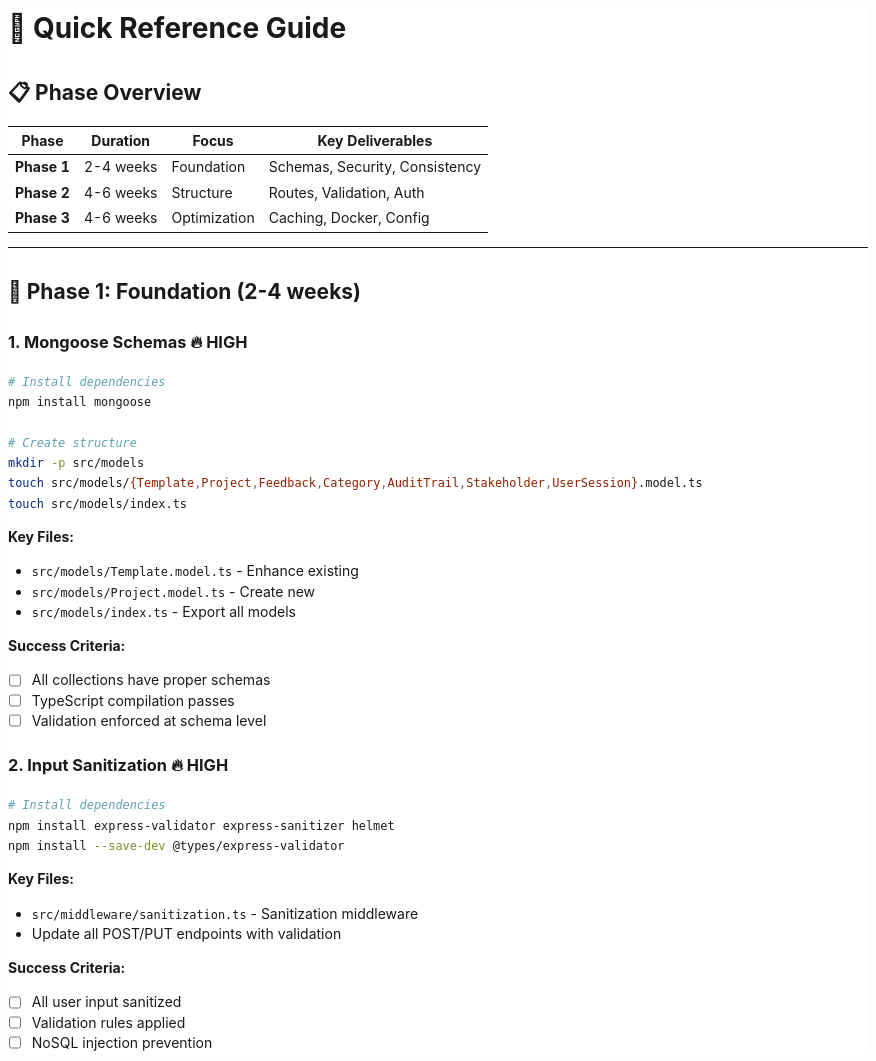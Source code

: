 # 🚀 **Quick Reference Guide**

## 📋 **Phase Overview**

| Phase | Duration | Focus | Key Deliverables |
|-------|----------|-------|------------------|
| **Phase 1** | 2-4 weeks | Foundation | Schemas, Security, Consistency |
| **Phase 2** | 4-6 weeks | Structure | Routes, Validation, Auth |
| **Phase 3** | 4-6 weeks | Optimization | Caching, Docker, Config |

---

## 🎯 **Phase 1: Foundation (2-4 weeks)**

### **1. Mongoose Schemas** 🔥 HIGH
```bash
# Install dependencies
npm install mongoose

# Create structure
mkdir -p src/models
touch src/models/{Template,Project,Feedback,Category,AuditTrail,Stakeholder,UserSession}.model.ts
touch src/models/index.ts
```

**Key Files:**
- `src/models/Template.model.ts` - Enhance existing
- `src/models/Project.model.ts` - Create new
- `src/models/index.ts` - Export all models

**Success Criteria:**
- [ ] All collections have proper schemas
- [ ] TypeScript compilation passes
- [ ] Validation enforced at schema level

### **2. Input Sanitization** 🔥 HIGH
```bash
# Install dependencies
npm install express-validator express-sanitizer helmet
npm install --save-dev @types/express-validator
```

**Key Files:**
- `src/middleware/sanitization.ts` - Sanitization middleware
- Update all POST/PUT endpoints with validation

**Success Criteria:**
- [ ] All user input sanitized
- [ ] Validation rules applied
- [ ] NoSQL injection prevention
